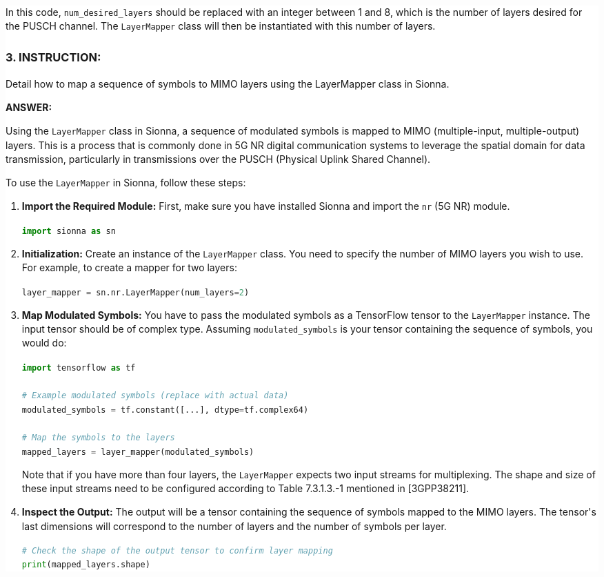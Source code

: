 In this code, `num_desired_layers` should be replaced with an integer between 1 and 8, which is the number of layers desired for the PUSCH channel. The `LayerMapper` class will then be instantiated with this number of layers.

### 3. INSTRUCTION:
Detail how to map a sequence of symbols to MIMO layers using the LayerMapper class in Sionna.

**ANSWER:**

Using the `LayerMapper` class in Sionna, a sequence of modulated symbols is mapped to MIMO (multiple-input, multiple-output) layers. This is a process that is commonly done in 5G NR digital communication systems to leverage the spatial domain for data transmission, particularly in transmissions over the PUSCH (Physical Uplink Shared Channel).

To use the `LayerMapper` in Sionna, follow these steps:

1. **Import the Required Module:**
   First, make sure you have installed Sionna and import the `nr` (5G NR) module.
   
   ```python
   import sionna as sn
   ```

2. **Initialization:**
   Create an instance of the `LayerMapper` class. You need to specify the number of MIMO layers you wish to use. For example, to create a mapper for two layers:

   ```python
   layer_mapper = sn.nr.LayerMapper(num_layers=2)
   ```

3. **Map Modulated Symbols:**
   You have to pass the modulated symbols as a TensorFlow tensor to the `LayerMapper` instance. The input tensor should be of complex type. Assuming `modulated_symbols` is your tensor containing the sequence of symbols, you would do:

   ```python
   import tensorflow as tf
   
   # Example modulated symbols (replace with actual data)
   modulated_symbols = tf.constant([...], dtype=tf.complex64) 

   # Map the symbols to the layers
   mapped_layers = layer_mapper(modulated_symbols)
   ```

   Note that if you have more than four layers, the `LayerMapper` expects two input streams for multiplexing. The shape and size of these input streams need to be configured according to Table 7.3.1.3.-1 mentioned in [3GPP38211].

4. **Inspect the Output:**
   The output will be a tensor containing the sequence of symbols mapped to the MIMO layers. The tensor's last dimensions will correspond to the number of layers and the number of symbols per layer.

   ```python
   # Check the shape of the output tensor to confirm layer mapping
   print(mapped_layers.shape) 
   ```
